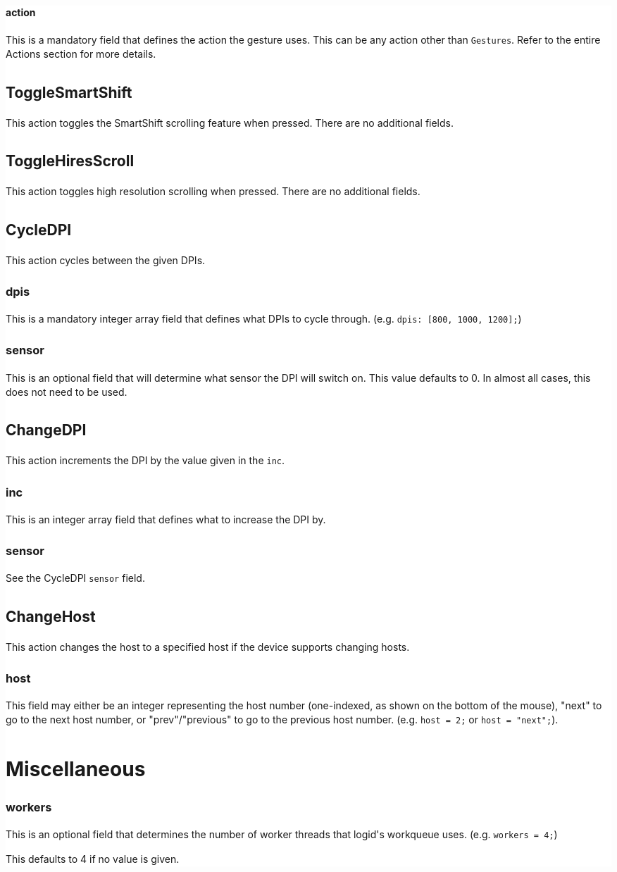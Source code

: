 #### action
This is a mandatory field that defines the action the gesture uses. This can be any action other than `Gestures`. Refer to the entire Actions section for more details.

## ToggleSmartShift
This action toggles the SmartShift scrolling feature when pressed. There are no additional fields.

## ToggleHiresScroll
This action toggles high resolution scrolling when pressed. There are no additional fields.

## CycleDPI
This action cycles between the given DPIs.

### dpis
This is a mandatory integer array field that defines what DPIs to cycle through. (e.g. `dpis: [800, 1000, 1200];`)

### sensor
This is an optional field that will determine what sensor the DPI will switch on. This value defaults to 0. In almost all cases, this does not need to be used.

## ChangeDPI
This action increments the DPI by the value given in the `inc`.

### inc
This is an integer array field that defines what to increase the DPI by.

### sensor
See the CycleDPI `sensor` field.

## ChangeHost
This action changes the host to a specified host if the device supports changing hosts.

### host
This field may either be an integer representing the host number (one-indexed, as shown on the bottom of the mouse), "next" to go to the next host number, or "prev"/"previous" to go to the previous host number. (e.g. `host = 2;` or `host = "next";`).

# Miscellaneous

### workers
This is an optional field that determines the number of worker threads that logid's workqueue uses. (e.g. `workers = 4;`)

This defaults to 4 if no value is given.
